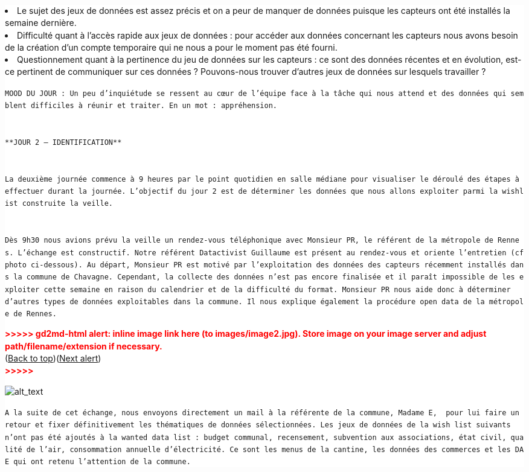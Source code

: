 <li>Le sujet des jeux de données est assez précis et on a peur de manquer de données puisque les capteurs ont été installés la semaine dernière.

<li>Difficulté quant à l’accès rapide aux jeux de données : pour accéder aux données concernant les capteurs nous avons besoin de la création d’un compte temporaire qui ne nous a pour le moment pas été fourni. 

<li> Questionnement quant à la pertinence du jeu de données sur les capteurs : ce sont des données récentes et en évolution, est-ce pertinent de communiquer sur ces données ? Pouvons-nous trouver d’autres jeux de données sur lesquels travailler ? 
</li>
</ul>
   </td>
  </tr>
</table>



    MOOD DU JOUR : Un peu d’inquiétude se ressent au cœur de l’équipe face à la tâche qui nous attend et des données qui semblent difficiles à réunir et traiter. En un mot : appréhension.


    **JOUR 2 – IDENTIFICATION**


    La deuxième journée commence à 9 heures par le point quotidien en salle médiane pour visualiser le déroulé des étapes à effectuer durant la journée. L’objectif du jour 2 est de déterminer les données que nous allons exploiter parmi la wishlist construite la veille.


    Dès 9h30 nous avions prévu la veille un rendez-vous téléphonique avec Monsieur PR, le référent de la métropole de Rennes. L’échange est constructif. Notre référent Datactivist Guillaume est présent au rendez-vous et oriente l’entretien (cf photo ci-dessous). Au départ, Monsieur PR est motivé par l’exploitation des données des capteurs récemment installés dans la commune de Chavagne. Cependant, la collecte des données n’est pas encore finalisée et il paraît impossible de les exploiter cette semaine en raison du calendrier et de la difficulté du format. Monsieur PR nous aide donc à déterminer d’autres types de données exploitables dans la commune. Il nous explique également la procédure open data de la métropole de Rennes.


    

<p id="gdcalert2" ><span style="color: red; font-weight: bold">>>>>>  gd2md-html alert: inline image link here (to images/image2.jpg). Store image on your image server and adjust path/filename/extension if necessary. </span><br>(<a href="#">Back to top</a>)(<a href="#gdcalert3">Next alert</a>)<br><span style="color: red; font-weight: bold">>>>>> </span></p>


![alt_text](images/image2.jpg "image_tooltip")



    A la suite de cet échange, nous envoyons directement un mail à la référente de la commune, Madame E,  pour lui faire un retour et fixer définitivement les thématiques de données sélectionnées. Les jeux de données de la wish list suivants n’ont pas été ajoutés à la wanted data list : budget communal, recensement, subvention aux associations, état civil, qualité de l’air, consommation annuelle d’électricité. Ce sont les menus de la cantine, les données des commerces et les DAE qui ont retenu l’attention de la commune.

